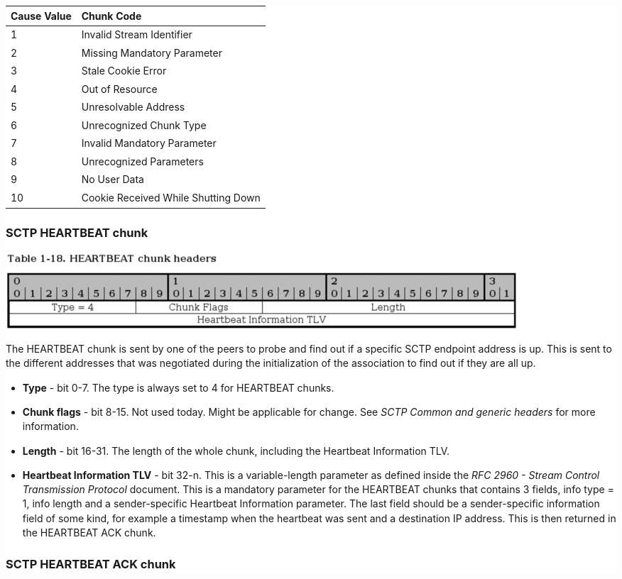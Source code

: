 | Cause Value | Chunk Code                          |
| :---------- | :---------------------------------- |
| 1           | Invalid Stream Identifier           |
| 2           | Missing Mandatory Parameter         |
| 3           | Stale Cookie Error                  |
| 4           | Out of Resource                     |
| 5           | Unresolvable Address                |
| 6           | Unrecognized Chunk Type             |
| 7           | Invalid Mandatory Parameter         |
| 8           | Unrecognized Parameters             |
| 9           | No User Data                        |
| 10          | Cookie Received While Shutting Down |

### SCTP HEARTBEAT chunk <a id="sctp-heartbeat-chunk" ></a>

<js-ext-figure class="js-illustration">

![](./sctp-chunk-heartbeat-header.jpg)
<js-ext-figcaption></js-ext-figcaption>

</js-ext-figure>

The HEARTBEAT chunk is sent by one of the peers to probe and find out if a specific SCTP endpoint address is up. This is sent to the different addresses that was negotiated during the initialization of the association to find out if they are all up.

- **Type** - bit 0-7. The type is always set to 4 for HEARTBEAT chunks.

- **Chunk flags** - bit 8-15. Not used today. Might be applicable for change. See _SCTP Common and generic headers_ for more information.

- **Length** - bit 16-31. The length of the whole chunk, including the Heartbeat Information TLV.

- **Heartbeat Information TLV** - bit 32-n. This is a variable-length parameter as defined inside the _RFC 2960 - Stream Control Transmission Protocol_ document. This is a mandatory parameter for the HEARTBEAT chunks that contains 3 fields, info type = 1, info length and a sender-specific Heartbeat Information parameter. The last field should be a sender-specific information field of some kind, for example a timestamp when the heartbeat was sent and a destination IP address. This is then returned in the HEARTBEAT ACK chunk.

### SCTP HEARTBEAT ACK chunk <a id="sctp-heartbeat-ack-chunk" ></a>
